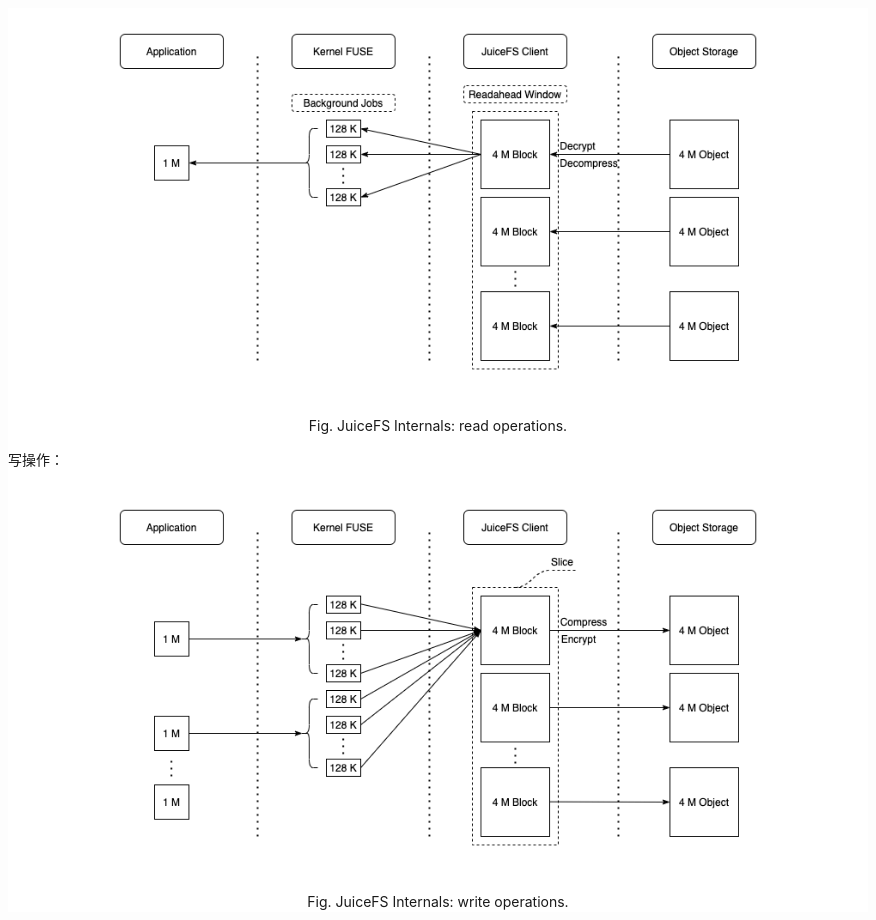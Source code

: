 <p align="center"><img src="/assets/img/k8s-juicefs-csi/juicefs-internals-read.png" width="80%"/></p>
<p align="center">Fig. JuiceFS Internals: read operations.</p>

写操作：

<p align="center"><img src="/assets/img/k8s-juicefs-csi/juicefs-internals-write.png" width="80%"/></p>
<p align="center">Fig. JuiceFS Internals: write operations.</p>
